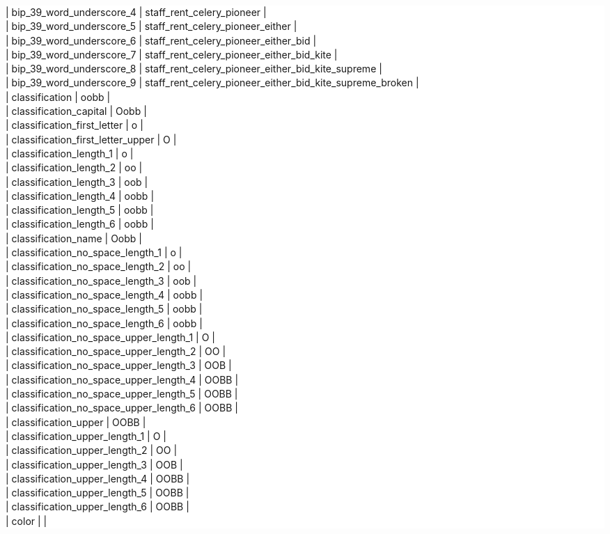 | bip_39_word_underscore_4 | staff_rent_celery_pioneer |  
| bip_39_word_underscore_5 | staff_rent_celery_pioneer_either |  
| bip_39_word_underscore_6 | staff_rent_celery_pioneer_either_bid |  
| bip_39_word_underscore_7 | staff_rent_celery_pioneer_either_bid_kite |  
| bip_39_word_underscore_8 | staff_rent_celery_pioneer_either_bid_kite_supreme |  
| bip_39_word_underscore_9 | staff_rent_celery_pioneer_either_bid_kite_supreme_broken |  
| classification | oobb |  
| classification_capital | Oobb |  
| classification_first_letter | o |  
| classification_first_letter_upper | O |  
| classification_length_1 | o |  
| classification_length_2 | oo |  
| classification_length_3 | oob |  
| classification_length_4 | oobb |  
| classification_length_5 | oobb |  
| classification_length_6 | oobb |  
| classification_name | Oobb |  
| classification_no_space_length_1 | o |  
| classification_no_space_length_2 | oo |  
| classification_no_space_length_3 | oob |  
| classification_no_space_length_4 | oobb |  
| classification_no_space_length_5 | oobb |  
| classification_no_space_length_6 | oobb |  
| classification_no_space_upper_length_1 | O |  
| classification_no_space_upper_length_2 | OO |  
| classification_no_space_upper_length_3 | OOB |  
| classification_no_space_upper_length_4 | OOBB |  
| classification_no_space_upper_length_5 | OOBB |  
| classification_no_space_upper_length_6 | OOBB |  
| classification_upper | OOBB |  
| classification_upper_length_1 | O |  
| classification_upper_length_2 | OO |  
| classification_upper_length_3 | OOB |  
| classification_upper_length_4 | OOBB |  
| classification_upper_length_5 | OOBB |  
| classification_upper_length_6 | OOBB |  
| color |  |  
